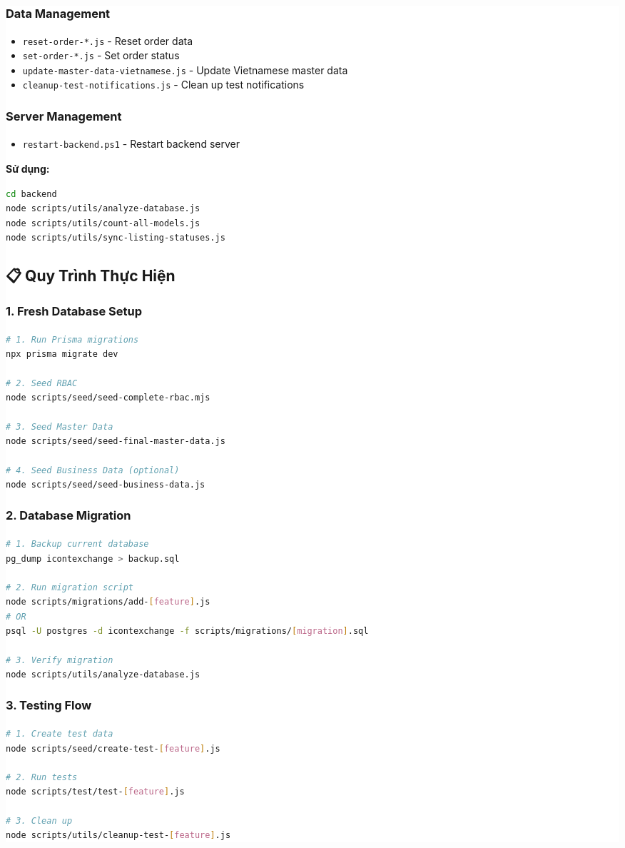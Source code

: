 ### Data Management
- `reset-order-*.js` - Reset order data
- `set-order-*.js` - Set order status
- `update-master-data-vietnamese.js` - Update Vietnamese master data
- `cleanup-test-notifications.js` - Clean up test notifications

### Server Management
- `restart-backend.ps1` - Restart backend server

**Sử dụng:**
```bash
cd backend
node scripts/utils/analyze-database.js
node scripts/utils/count-all-models.js
node scripts/utils/sync-listing-statuses.js
```

## 📋 Quy Trình Thực Hiện

### 1. Fresh Database Setup
```bash
# 1. Run Prisma migrations
npx prisma migrate dev

# 2. Seed RBAC
node scripts/seed/seed-complete-rbac.mjs

# 3. Seed Master Data
node scripts/seed/seed-final-master-data.js

# 4. Seed Business Data (optional)
node scripts/seed/seed-business-data.js
```

### 2. Database Migration
```bash
# 1. Backup current database
pg_dump icontexchange > backup.sql

# 2. Run migration script
node scripts/migrations/add-[feature].js
# OR
psql -U postgres -d icontexchange -f scripts/migrations/[migration].sql

# 3. Verify migration
node scripts/utils/analyze-database.js
```

### 3. Testing Flow
```bash
# 1. Create test data
node scripts/seed/create-test-[feature].js

# 2. Run tests
node scripts/test/test-[feature].js

# 3. Clean up
node scripts/utils/cleanup-test-[feature].js
```
